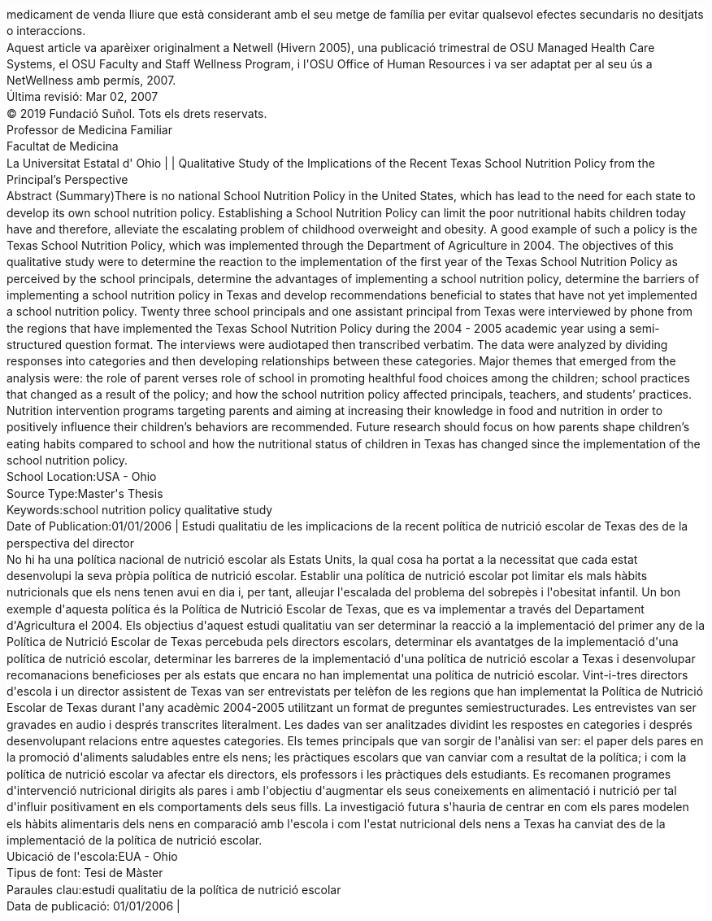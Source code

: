 medicament de venda lliure que està considerant amb el seu metge de família per evitar qualsevol efectes secundaris no desitjats o interaccions.<br/>Aquest article va aparèixer originalment a Netwell (Hivern 2005), una publicació trimestral de OSU Managed Health Care Systems, el OSU Faculty and Staff Wellness Program, i l'OSU Office of Human Resources i va ser adaptat per al seu ús a NetWellness amb permís, 2007.<br/>Última revisió: Mar 02, 2007<br/>© 2019 Fundació Suñol. Tots els drets reservats.<br/>Professor de Medicina Familiar<br/>Facultat de Medicina<br/>La Universitat Estatal d' Ohio |
| Qualitative Study of the Implications of the Recent Texas School Nutrition Policy from the Principal’s Perspective<br/>Abstract (Summary)There is no national School Nutrition Policy in the United States, which has lead to the need for each state to develop its own school nutrition policy. Establishing a School Nutrition Policy can limit the poor nutritional habits children today have and therefore, alleviate the escalating problem of childhood overweight and obesity. A good example of such a policy is the Texas School Nutrition Policy, which was implemented through the Department of Agriculture in 2004. The objectives of this qualitative study were to determine the reaction to the implementation of the first year of the Texas School Nutrition Policy as perceived by the school principals, determine the advantages of implementing a school nutrition policy, determine the barriers of implementing a school nutrition policy in Texas and develop recommendations beneficial to states that have not yet implemented a school nutrition policy. Twenty three school principals and one assistant principal from Texas were interviewed by phone from the regions that have implemented the Texas School Nutrition Policy during the 2004 - 2005 academic year using a semi- structured question format. The interviews were audiotaped then transcribed verbatim. The data were analyzed by dividing responses into categories and then developing relationships between these categories. Major themes that emerged from the analysis were: the role of parent verses role of school in promoting healthful food choices among the children; school practices that changed as a result of the policy; and how the school nutrition policy affected principals, teachers, and students’ practices. Nutrition intervention programs targeting parents and aiming at increasing their knowledge in food and nutrition in order to positively influence their children’s behaviors are recommended. Future research should focus on how parents shape children’s eating habits compared to school and how the nutritional status of children in Texas has changed since the implementation of the school nutrition policy.<br/>School Location:USA - Ohio<br/>Source Type:Master's Thesis<br/>Keywords:school nutrition policy qualitative study<br/>Date of Publication:01/01/2006 | Estudi qualitatiu de les implicacions de la recent política de nutrició escolar de Texas des de la perspectiva del director<br/>No hi ha una política nacional de nutrició escolar als Estats Units, la qual cosa ha portat a la necessitat que cada estat desenvolupi la seva pròpia política de nutrició escolar. Establir una política de nutrició escolar pot limitar els mals hàbits nutricionals que els nens tenen avui en dia i, per tant, alleujar l'escalada del problema del sobrepès i l'obesitat infantil. Un bon exemple d'aquesta política és la Política de Nutrició Escolar de Texas, que es va implementar a través del Departament d'Agricultura el 2004. Els objectius d'aquest estudi qualitatiu van ser determinar la reacció a la implementació del primer any de la Política de Nutrició Escolar de Texas percebuda pels directors escolars, determinar els avantatges de la implementació d'una política de nutrició escolar, determinar les barreres de la implementació d'una política de nutrició escolar a Texas i desenvolupar recomanacions beneficioses per als estats que encara no han implementat una política de nutrició escolar. Vint-i-tres directors d'escola i un director assistent de Texas van ser entrevistats per telèfon de les regions que han implementat la Política de Nutrició Escolar de Texas durant l'any acadèmic 2004-2005 utilitzant un format de preguntes semiestructurades. Les entrevistes van ser gravades en audio i després transcrites literalment. Les dades van ser analitzades dividint les respostes en categories i després desenvolupant relacions entre aquestes categories. Els temes principals que van sorgir de l'anàlisi van ser: el paper dels pares en la promoció d'aliments saludables entre els nens; les pràctiques escolars que van canviar com a resultat de la política; i com la política de nutrició escolar va afectar els directors, els professors i les pràctiques dels estudiants. Es recomanen programes d'intervenció nutricional dirigits als pares i amb l'objectiu d'augmentar els seus coneixements en alimentació i nutrició per tal d'influir positivament en els comportaments dels seus fills. La investigació futura s'hauria de centrar en com els pares modelen els hàbits alimentaris dels nens en comparació amb l'escola i com l'estat nutricional dels nens a Texas ha canviat des de la implementació de la política de nutrició escolar.<br/>Ubicació de l'escola:EUA - Ohio<br/>Tipus de font: Tesi de Màster<br/>Paraules clau:estudi qualitatiu de la política de nutrició escolar<br/>Data de publicació: 01/01/2006 |